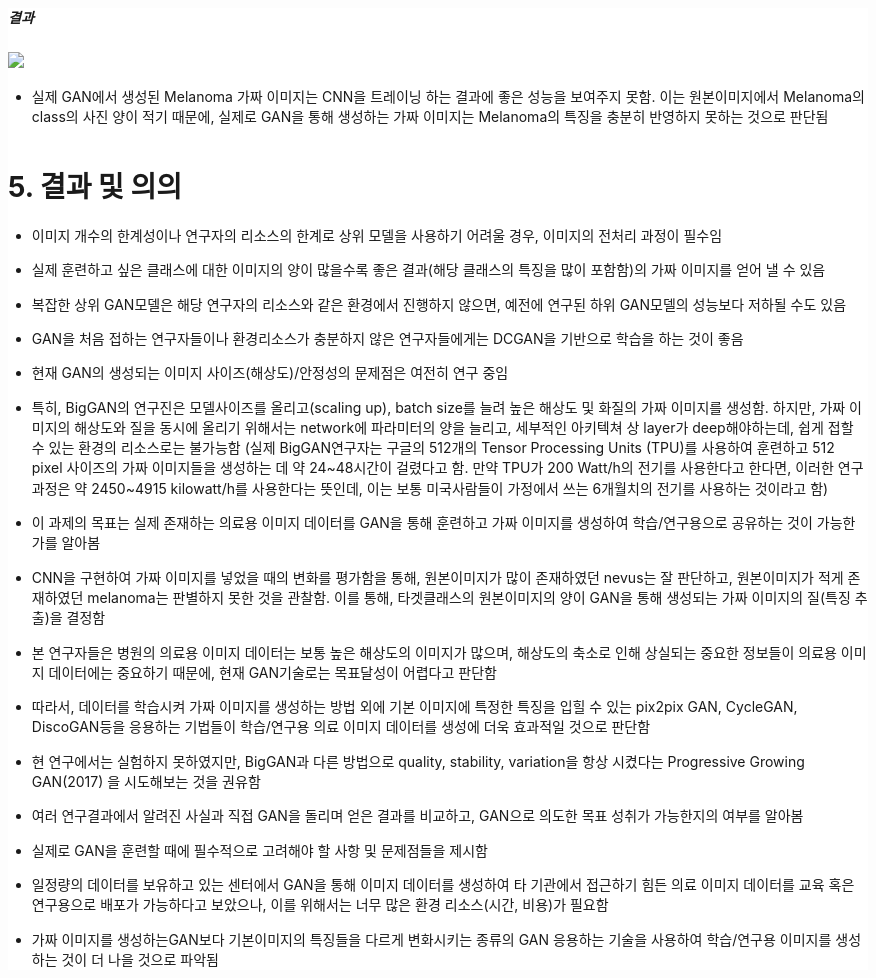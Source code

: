 
##### 결과 

![](https://s-seo.github.io/assets/images/project_gan_13.PNG) 

- 실제 GAN에서 생성된 Melanoma 가짜 이미지는 CNN을 트레이닝 하는 결과에 좋은 성능을 보여주지 못함. 이는 원본이미지에서 Melanoma의 class의 사진 양이 적기 때문에, 실제로 GAN을 통해 생성하는 가짜 이미지는 Melanoma의 특징을 충분히 반영하지 못하는 것으로 판단됨




# 5. 결과 및 의의

-	이미지 개수의 한계성이나 연구자의 리소스의 한계로 상위 모델을 사용하기 어려울 경우, 이미지의 전처리 과정이 필수임
-	실제 훈련하고 싶은 클래스에 대한 이미지의 양이 많을수록 좋은 결과(해당 클래스의 특징을 많이 포함함)의 가짜 이미지를 얻어 낼 수 있음
-	복잡한 상위 GAN모델은 해당 연구자의 리소스와 같은 환경에서 진행하지 않으면, 예전에 연구된 하위 GAN모델의 성능보다 저하될 수도 있음
-	GAN을 처음 접하는 연구자들이나 환경리소스가 충분하지 않은 연구자들에게는 DCGAN을 기반으로 학습을 하는 것이 좋음
-	현재 GAN의 생성되는 이미지 사이즈(해상도)/안정성의 문제점은 여전히 연구 중임
-	특히, BigGAN의 연구진은 모델사이즈를 올리고(scaling up), batch size를 늘려 높은 해상도 및 화질의 가짜 이미지를 생성함.  하지만, 가짜 이미지의 해상도와 질을 동시에 올리기 위해서는 network에 파라미터의 양을 늘리고, 세부적인 아키텍쳐 상 layer가 deep해야하는데, 쉽게 접할 수 있는 환경의 리소스로는 불가능함 (실제 BigGAN연구자는 구글의 512개의 Tensor Processing Units (TPU)를 사용하여 훈련하고 512 pixel 사이즈의 가짜 이미지들을 생성하는 데 약 24~48시간이 걸렸다고 함. 만약 TPU가 200 Watt/h의 전기를 사용한다고 한다면, 이러한 연구과정은 약 2450~4915 kilowatt/h를 사용한다는 뜻인데, 이는 보통 미국사람들이 가정에서 쓰는 6개월치의 전기를 사용하는 것이라고 함)


-	이 과제의 목표는 실제 존재하는 의료용 이미지 데이터를 GAN을 통해 훈련하고 가짜 이미지를 생성하여 학습/연구용으로 공유하는 것이 가능한가를 알아봄
-	CNN을 구현하여 가짜 이미지를 넣었을 때의 변화를 평가함을 통해, 원본이미지가 많이 존재하였던 nevus는 잘 판단하고, 원본이미지가 적게 존재하였던 melanoma는 판별하지 못한 것을 관찰함. 이를 통해, 타겟클래스의 원본이미지의 양이 GAN을 통해 생성되는 가짜 이미지의 질(특징 추출)을 결정함
-	본 연구자들은 병원의 의료용 이미지 데이터는 보통 높은 해상도의 이미지가 많으며, 해상도의 축소로 인해 상실되는 중요한 정보들이 의료용 이미지 데이터에는 중요하기 때문에, 현재 GAN기술로는 목표달성이 어렵다고 판단함
-	따라서, 데이터를 학습시켜 가짜 이미지를 생성하는 방법 외에 기본 이미지에 특정한 특징을 입힐 수 있는 pix2pix GAN, CycleGAN, DiscoGAN등을 응용하는 기법들이 학습/연구용 의료 이미지 데이터를 생성에 더욱 효과적일 것으로 판단함
-	현 연구에서는 실험하지 못하였지만, BigGAN과 다른 방법으로 quality, stability, variation을 항상 시켰다는 Progressive Growing GAN(2017) 을 시도해보는 것을 권유함



- 여러 연구결과에서 알려진 사실과 직접 GAN을 돌리며 얻은 결과를 비교하고, GAN으로 의도한 목표 성취가 가능한지의 여부를 알아봄
- 실제로 GAN을 훈련할 때에 필수적으로 고려해야 할 사항 및 문제점들을 제시함
- 일정량의 데이터를 보유하고 있는 센터에서 GAN을 통해 이미지 데이터를 생성하여 타 기관에서 접근하기 힘든 의료 이미지 데이터를 교육 혹은 연구용으로 배포가 가능하다고 보았으나, 이를 위해서는 너무 많은 환경 리소스(시간, 비용)가 필요함
- 가짜 이미지를 생성하는GAN보다 기본이미지의 특징들을 다르게 변화시키는 종류의 GAN 응용하는 기술을 사용하여 학습/연구용 이미지를 생성하는 것이 더 나을 것으로 파악됨



